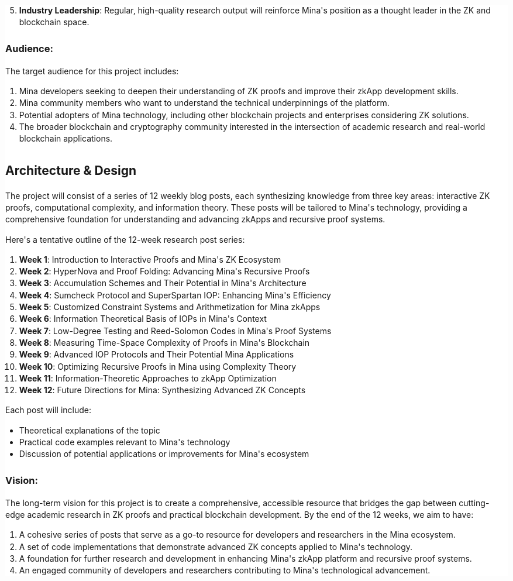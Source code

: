 5. **Industry Leadership**: Regular, high-quality research output will reinforce Mina's position as a thought leader in the ZK and blockchain space.

### Audience:
The target audience for this project includes:

1. Mina developers seeking to deepen their understanding of ZK proofs and improve their zkApp development skills.
2. Mina community members who want to understand the technical underpinnings of the platform.
3. Potential adopters of Mina technology, including other blockchain projects and enterprises considering ZK solutions.
4. The broader blockchain and cryptography community interested in the intersection of academic research and real-world blockchain applications.

## Architecture & Design

The project will consist of a series of 12 weekly blog posts, each synthesizing knowledge from three key areas: interactive ZK proofs, computational complexity, and information theory. These posts will be tailored to Mina's technology, providing a comprehensive foundation for understanding and advancing zkApps and recursive proof systems.

Here's a tentative outline of the 12-week research post series:

1. **Week 1**: Introduction to Interactive Proofs and Mina's ZK Ecosystem
2. **Week 2**: HyperNova and Proof Folding: Advancing Mina's Recursive Proofs
3. **Week 3**: Accumulation Schemes and Their Potential in Mina's Architecture
4. **Week 4**: Sumcheck Protocol and SuperSpartan IOP: Enhancing Mina's Efficiency
5. **Week 5**: Customized Constraint Systems and Arithmetization for Mina zkApps
6. **Week 6**: Information Theoretical Basis of IOPs in Mina's Context
7. **Week 7**: Low-Degree Testing and Reed-Solomon Codes in Mina's Proof Systems
8. **Week 8**: Measuring Time-Space Complexity of Proofs in Mina's Blockchain
9. **Week 9**: Advanced IOP Protocols and Their Potential Mina Applications
10. **Week 10**: Optimizing Recursive Proofs in Mina using Complexity Theory
11. **Week 11**: Information-Theoretic Approaches to zkApp Optimization
12. **Week 12**: Future Directions for Mina: Synthesizing Advanced ZK Concepts

Each post will include:
- Theoretical explanations of the topic
- Practical code examples relevant to Mina's technology
- Discussion of potential applications or improvements for Mina's ecosystem

### Vision:

The long-term vision for this project is to create a comprehensive, accessible resource that bridges the gap between cutting-edge academic research in ZK proofs and practical blockchain development. By the end of the 12 weeks, we aim to have:

1. A cohesive series of posts that serve as a go-to resource for developers and researchers in the Mina ecosystem.
2. A set of code implementations that demonstrate advanced ZK concepts applied to Mina's technology.
3. A foundation for further research and development in enhancing Mina's zkApp platform and recursive proof systems.
4. An engaged community of developers and researchers contributing to Mina's technological advancement.
